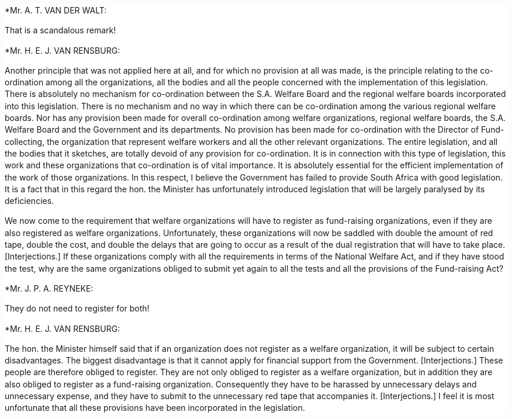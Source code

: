 <from>*Mr. <person refersTo="hansard_za">A. T. VAN DER WALT</person>:</from>

<p>That is a scandalous remark!</p>

</speech>

<speech by="#van_rensburg">

<from>*Mr. <person refersTo="hansard_za">H. E. J. VAN RENSBURG</person>:</from>

<p>Another principle that was not applied here at all, and for which no provision at all was made, is the principle relating to the co-ordination among all the organizations, all the bodies and all the people concerned with the implementation of this legislation. There is absolutely no mechanism for co-ordination between the S.A. Welfare Board and the regional welfare boards incorporated into this legislation. There is no mechanism and no way in which there can be co-ordination among the various regional welfare boards. Nor has any provision been made for overall co-ordination among welfare organizations, regional welfare boards, the S.A. Welfare Board and the Government and its departments. No provision has been made for co-ordination with the Director of Fund-collecting, the organization that represent welfare workers and all the other relevant organizations. The entire <span class="col_8263-8264" refersTo="page_1001"/>legislation, and all the bodies that it sketches, are totally devoid of any provision for co-ordination. It is in connection with this type of legislation, this work and these organizations that co-ordination is of vital importance. It is absolutely essential for the efficient implementation of the work of those organizations. In this respect, I believe the Government has failed to provide South Africa with good legislation. It is a fact that in this regard the hon. the Minister has unfortunately introduced legislation that will be largely paralysed by its deficiencies.</p>

<p>We now come to the requirement that welfare organizations will have to register as fund-raising organizations, even if they are also registered as welfare organizations. Unfortunately, these organizations will now be saddled with double the amount of red tape, double the cost, and double the delays that are going to occur as a result of the dual registration that will have to take place. [Interjections.] If these organizations comply with all the requirements in terms of the National Welfare Act, and if they have stood the test, why are the same organizations obliged to submit yet again to all the tests and all the provisions of the Fund-raising Act&#x003F;</p>

</speech>

<speech by="#reyneke">

<from>*Mr. <person refersTo="hansard_za">J. P. A. REYNEKE</person>:</from>

<p>They do not need to register for both!</p>

</speech>

<speech by="#van_rensburg">

<from>*Mr. <person refersTo="hansard_za">H. E. J. VAN RENSBURG</person>:</from>

<p>The hon. the Minister himself said that if an organization does not register as a welfare organization, it will be subject to certain disadvantages. The biggest disadvantage is that it cannot apply for financial support from the Government. [Interjections.] These people are therefore obliged to register. They are not only obliged to register as a welfare organization, but in addition they are also obliged to register as a fund-raising organization. Consequently they have to be harassed by unnecessary delays and unnecessary expense, and they have to submit to the unnecessary red tape that accompanies it. [Interjections.] I feel it is most unfortunate that all these provisions have been incorporated in the legislation.</p>
